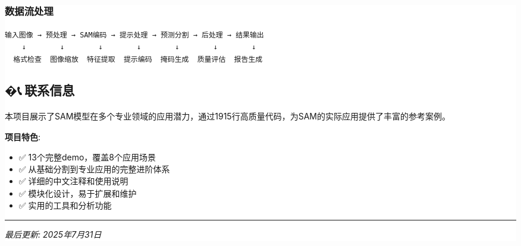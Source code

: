 ```
```

### 数据流处理
```
输入图像 → 预处理 → SAM编码 → 提示处理 → 预测分割 → 后处理 → 结果输出
    ↓        ↓        ↓        ↓        ↓        ↓        ↓
  格式检查  图像缩放  特征提取  提示编码  掩码生成  质量评估  报告生成
```

## �📞 联系信息

本项目展示了SAM模型在多个专业领域的应用潜力，通过1915行高质量代码，为SAM的实际应用提供了丰富的参考案例。

**项目特色**:
- ✅ 13个完整demo，覆盖8个应用场景
- ✅ 从基础分割到专业应用的完整进阶体系
- ✅ 详细的中文注释和使用说明
- ✅ 模块化设计，易于扩展和维护
- ✅ 实用的工具和分析功能

---

*最后更新: 2025年7月31日*

